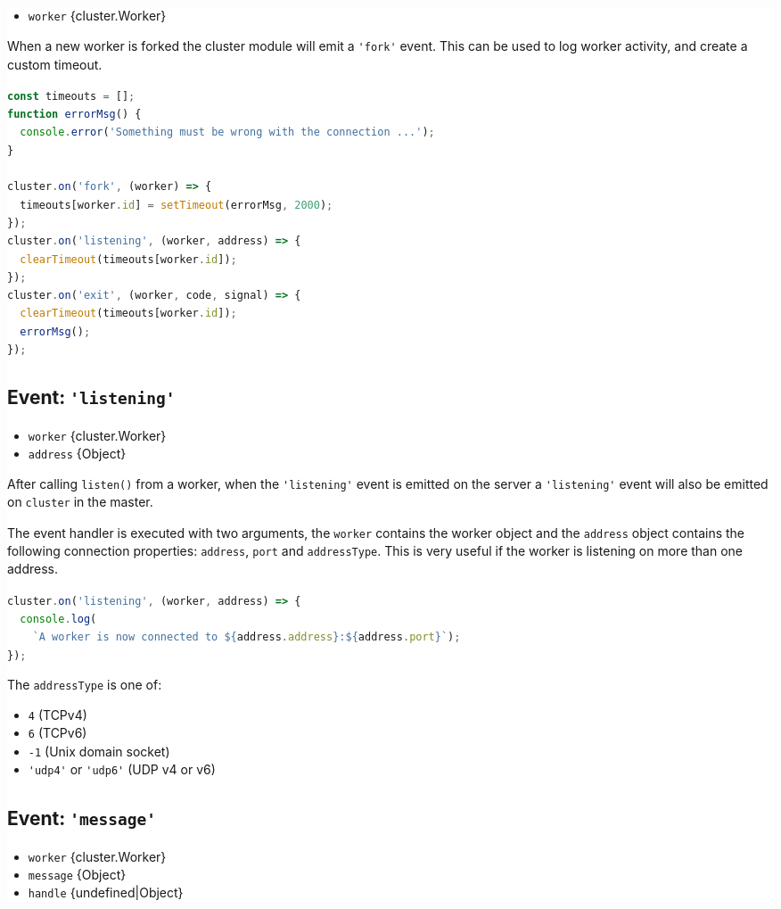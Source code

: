 * `worker` {cluster.Worker}

When a new worker is forked the cluster module will emit a `'fork'` event. This can be used to log worker activity, and create a custom timeout.

```js
const timeouts = [];
function errorMsg() {
  console.error('Something must be wrong with the connection ...');
}

cluster.on('fork', (worker) => {
  timeouts[worker.id] = setTimeout(errorMsg, 2000);
});
cluster.on('listening', (worker, address) => {
  clearTimeout(timeouts[worker.id]);
});
cluster.on('exit', (worker, code, signal) => {
  clearTimeout(timeouts[worker.id]);
  errorMsg();
});
```

## Event: `'listening'`


* `worker` {cluster.Worker}
* `address` {Object}

After calling `listen()` from a worker, when the `'listening'` event is emitted on the server a `'listening'` event will also be emitted on `cluster` in the master.

The event handler is executed with two arguments, the `worker` contains the worker object and the `address` object contains the following connection properties: `address`, `port` and `addressType`. This is very useful if the worker is listening on more than one address.

```js
cluster.on('listening', (worker, address) => {
  console.log(
    `A worker is now connected to ${address.address}:${address.port}`);
});
```

The `addressType` is one of:

* `4` (TCPv4)
* `6` (TCPv6)
* `-1` (Unix domain socket)
* `'udp4'` or `'udp6'` (UDP v4 or v6)

## Event: `'message'`


* `worker` {cluster.Worker}
* `message` {Object}
* `handle` {undefined|Object}
